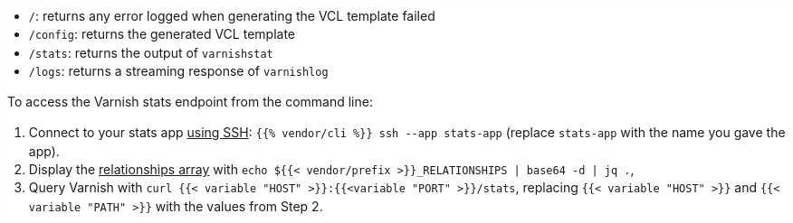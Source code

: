 - `/`: returns any error logged when generating the VCL template failed
- `/config`: returns the generated VCL template
- `/stats`: returns the output of `varnishstat`
- `/logs`: returns a streaming response of `varnishlog`

To access the Varnish stats endpoint from the command line:

1. Connect to your stats app [using SSH](../development/ssh/_index.md): `{{% vendor/cli %}} ssh --app stats-app`
   (replace `stats-app` with the name you gave the app).
2. Display the [relationships array](/create-apps/app-reference/single-runtime-image.md#relationships) with `echo ${{< vendor/prefix >}}_RELATIONSHIPS | base64 -d | jq .`,
3. Query Varnish with `curl {{< variable "HOST" >}}:{{<variable "PORT" >}}/stats`, replacing `{{< variable "HOST" >}}` and `{{< variable "PATH" >}}` with the values from Step 2.
